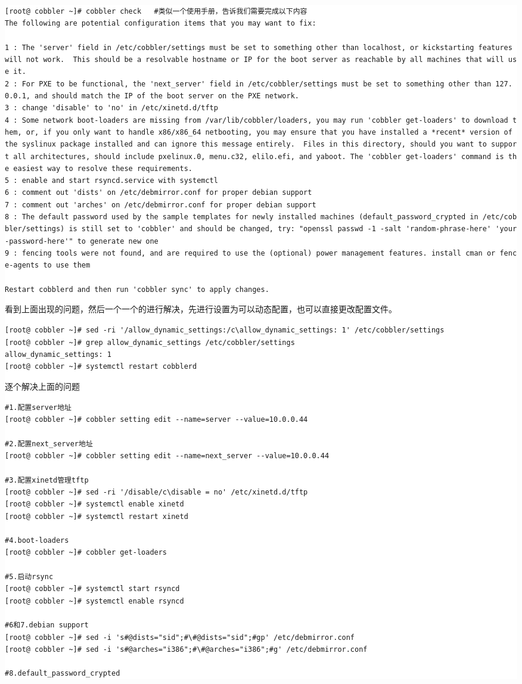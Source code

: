 ```shell
[root@ cobbler ~]# cobbler check   #类似一个使用手册，告诉我们需要完成以下内容
The following are potential configuration items that you may want to fix:

1 : The 'server' field in /etc/cobbler/settings must be set to something other than localhost, or kickstarting features will not work.  This should be a resolvable hostname or IP for the boot server as reachable by all machines that will use it.
2 : For PXE to be functional, the 'next_server' field in /etc/cobbler/settings must be set to something other than 127.0.0.1, and should match the IP of the boot server on the PXE network.
3 : change 'disable' to 'no' in /etc/xinetd.d/tftp
4 : Some network boot-loaders are missing from /var/lib/cobbler/loaders, you may run 'cobbler get-loaders' to download them, or, if you only want to handle x86/x86_64 netbooting, you may ensure that you have installed a *recent* version of the syslinux package installed and can ignore this message entirely.  Files in this directory, should you want to support all architectures, should include pxelinux.0, menu.c32, elilo.efi, and yaboot. The 'cobbler get-loaders' command is the easiest way to resolve these requirements.
5 : enable and start rsyncd.service with systemctl
6 : comment out 'dists' on /etc/debmirror.conf for proper debian support
7 : comment out 'arches' on /etc/debmirror.conf for proper debian support
8 : The default password used by the sample templates for newly installed machines (default_password_crypted in /etc/cobbler/settings) is still set to 'cobbler' and should be changed, try: "openssl passwd -1 -salt 'random-phrase-here' 'your-password-here'" to generate new one
9 : fencing tools were not found, and are required to use the (optional) power management features. install cman or fence-agents to use them

Restart cobblerd and then run 'cobbler sync' to apply changes.

```

看到上面出现的问题，然后一个一个的进行解决，先进行设置为可以动态配置，也可以直接更改配置文件。

```
[root@ cobbler ~]# sed -ri '/allow_dynamic_settings:/c\allow_dynamic_settings: 1' /etc/cobbler/settings
[root@ cobbler ~]# grep allow_dynamic_settings /etc/cobbler/settings
allow_dynamic_settings: 1
[root@ cobbler ~]# systemctl restart cobblerd
```

逐个解决上面的问题

```shell
#1.配置server地址
[root@ cobbler ~]# cobbler setting edit --name=server --value=10.0.0.44

#2.配置next_server地址
[root@ cobbler ~]# cobbler setting edit --name=next_server --value=10.0.0.44

#3.配置xinetd管理tftp
[root@ cobbler ~]# sed -ri '/disable/c\disable = no' /etc/xinetd.d/tftp
[root@ cobbler ~]# systemctl enable xinetd
[root@ cobbler ~]# systemctl restart xinetd

#4.boot-loaders
[root@ cobbler ~]# cobbler get-loaders

#5.启动rsync
[root@ cobbler ~]# systemctl start rsyncd
[root@ cobbler ~]# systemctl enable rsyncd

#6和7.debian support
[root@ cobbler ~]# sed -i 's#@dists="sid";#\#@dists="sid";#gp' /etc/debmirror.conf
[root@ cobbler ~]# sed -i 's#@arches="i386";#\#@arches="i386";#g' /etc/debmirror.conf

#8.default_password_crypted
```